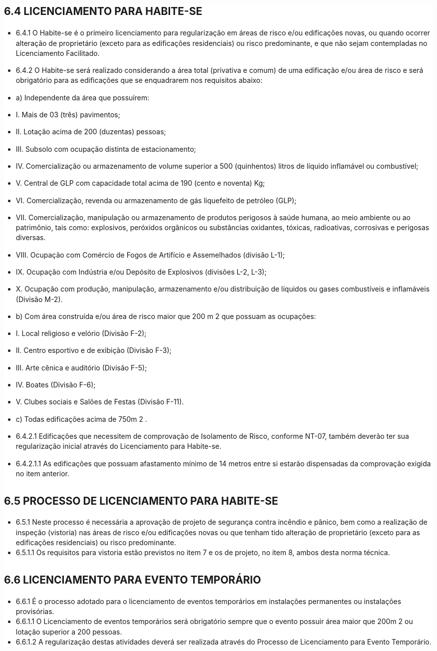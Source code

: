 ## 6.4 LICENCIAMENTO PARA HABITE-SE

- 6.4.1 O Habite-se é o primeiro licenciamento para regularização em áreas de risco e/ou edificações novas, ou quando ocorrer alteração de proprietário (exceto para as edificações residenciais) ou risco predominante, e que não sejam contempladas no Licenciamento Facilitado.
- 6.4.2 O Habite-se será realizado considerando a área total (privativa e comum) de uma edificação e/ou área de risco e será obrigatório para as edificações que se enquadrarem nos requisitos abaixo:
- a) Independente da área que possuírem:
- I. Mais de 03 (três) pavimentos;
- II. Lotação acima de 200 (duzentas) pessoas;
- III. Subsolo com ocupação distinta de estacionamento;
- IV. Comercialização  ou  armazenamento  de  volume  superior  a  500  (quinhentos)  litros  de  líquido inflamável ou combustível;
- V. Central de GLP com capacidade total acima de 190 (cento e noventa) Kg;
- VI. Comercialização, revenda ou armazenamento de gás liquefeito de petróleo (GLP);
- VII. Comercialização, manipulação ou armazenamento de produtos perigosos à saúde humana, ao meio ambiente ou ao patrimônio, tais como: explosivos, peróxidos orgânicos ou substâncias oxidantes, tóxicas, radioativas, corrosivas e perigosas diversas.
- VIII. Ocupação com Comércio de Fogos de Artifício e Assemelhados (divisão L-1);
- IX. Ocupação com Indústria e/ou Depósito de Explosivos (divisões L-2, L-3);
- X. Ocupação com produção, manipulação, armazenamento e/ou distribuição de líquidos ou gases combustíveis e inflamáveis (Divisão M-2).
- b) Com área construída e/ou área de risco maior que 200 m 2  que possuam as ocupações:
- I. Local religioso e velório (Divisão F-2);
- II. Centro esportivo e de exibição (Divisão F-3);
- III. Arte cênica e auditório (Divisão F-5);
- IV. Boates (Divisão F-6);
- V. Clubes sociais e Salões de Festas (Divisão F-11).

- c) Todas edificações acima de 750m 2 .
- 6.4.2.1 Edificações  que  necessitem  de  comprovação  de  Isolamento  de  Risco,  conforme  NT-07,  também deverão ter sua regularização inicial através do Licenciamento para Habite-se.
- 6.4.2.1.1 As edificações que possuam afastamento mínimo de 14 metros entre si estarão dispensadas da comprovação exigida no item anterior.

## 6.5 PROCESSO DE LICENCIAMENTO PARA HABITE-SE

- 6.5.1 Neste processo é necessária a aprovação de projeto de segurança contra incêndio e pânico, bem como a realização de inspeção (vistoria) nas áreas de risco e/ou edificações novas ou que tenham tido alteração de proprietário (exceto para as edificações residenciais) ou risco predominante.
- 6.5.1.1 Os requisitos para vistoria estão previstos no item 7 e os de projeto, no item 8, ambos desta norma técnica.

## 6.6 LICENCIAMENTO PARA EVENTO TEMPORÁRIO

- 6.6.1 É o processo adotado para o licenciamento de eventos temporários em instalações permanentes ou instalações provisórias.
- 6.6.1.1 O Licenciamento de eventos temporários será obrigatório sempre que o evento possuir área maior que 200m 2  ou lotação superior a 200 pessoas.
- 6.6.1.2 A regularização destas atividades deverá ser realizada através do Processo de Licenciamento para Evento Temporário.
